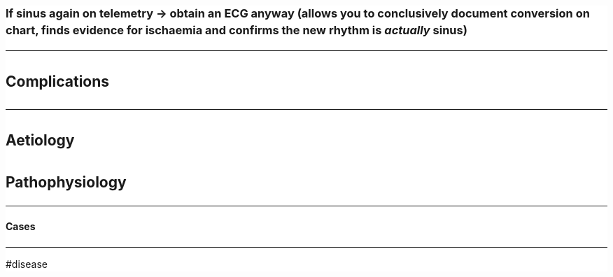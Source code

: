 ### If sinus again on telemetry -> obtain an ECG anyway (allows you to conclusively document conversion on chart, finds evidence for ischaemia and confirms the new rhythm is *actually* sinus)

---
## Complications
###

---
## Aetiology
## Pathophysiology

---
#### Cases


---
#disease 